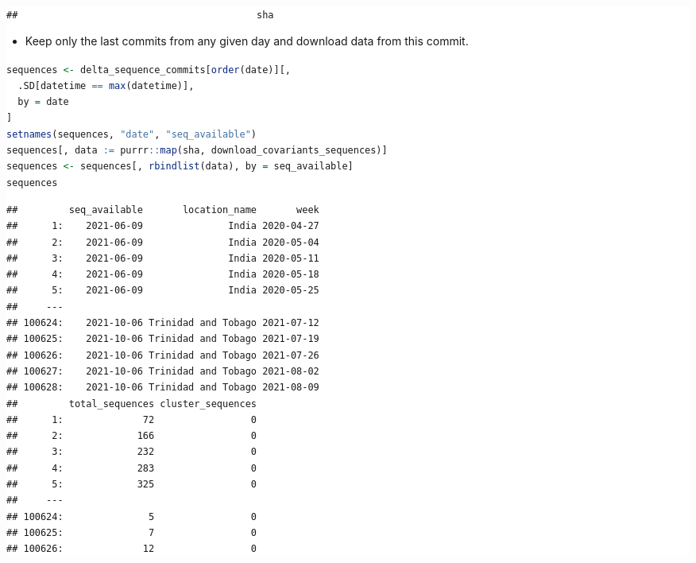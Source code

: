     ##                                          sha

  - Keep only the last commits from any given day and download data from
    this commit.



``` r
sequences <- delta_sequence_commits[order(date)][,
  .SD[datetime == max(datetime)],
  by = date
]
setnames(sequences, "date", "seq_available")
sequences[, data := purrr::map(sha, download_covariants_sequences)]
sequences <- sequences[, rbindlist(data), by = seq_available]
sequences
```

    ##         seq_available       location_name       week
    ##      1:    2021-06-09               India 2020-04-27
    ##      2:    2021-06-09               India 2020-05-04
    ##      3:    2021-06-09               India 2020-05-11
    ##      4:    2021-06-09               India 2020-05-18
    ##      5:    2021-06-09               India 2020-05-25
    ##     ---                                             
    ## 100624:    2021-10-06 Trinidad and Tobago 2021-07-12
    ## 100625:    2021-10-06 Trinidad and Tobago 2021-07-19
    ## 100626:    2021-10-06 Trinidad and Tobago 2021-07-26
    ## 100627:    2021-10-06 Trinidad and Tobago 2021-08-02
    ## 100628:    2021-10-06 Trinidad and Tobago 2021-08-09
    ##         total_sequences cluster_sequences
    ##      1:              72                 0
    ##      2:             166                 0
    ##      3:             232                 0
    ##      4:             283                 0
    ##      5:             325                 0
    ##     ---                                  
    ## 100624:               5                 0
    ## 100625:               7                 0
    ## 100626:              12                 0